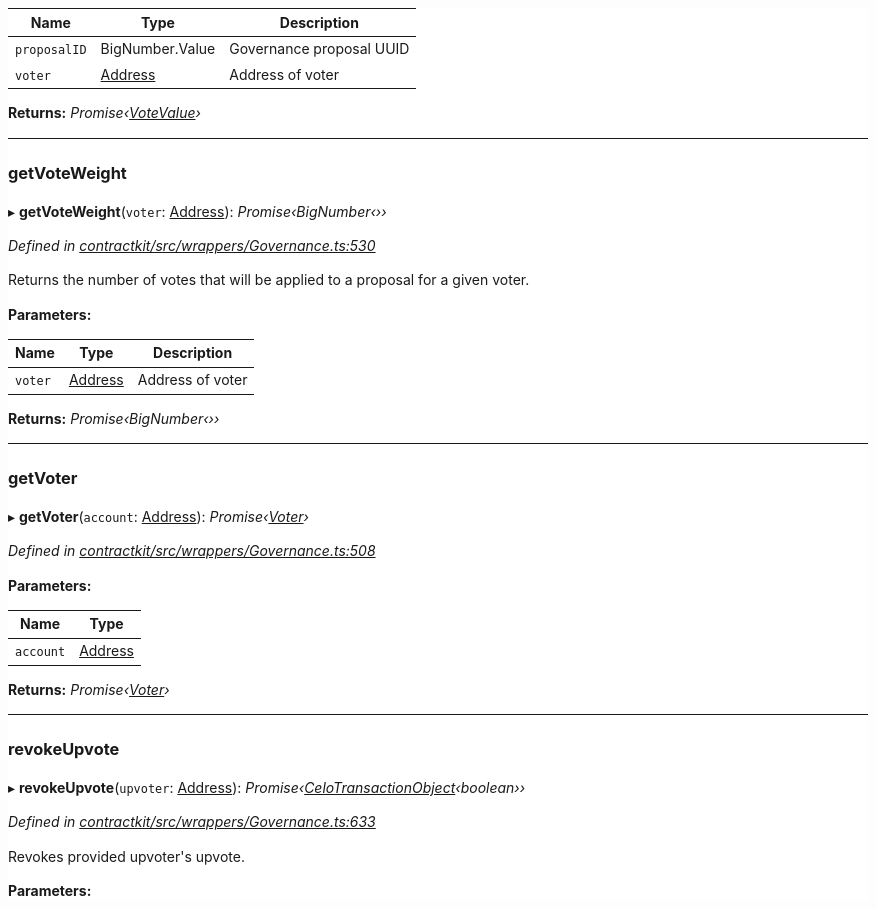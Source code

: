 Name | Type | Description |
------ | ------ | ------ |
`proposalID` | BigNumber.Value | Governance proposal UUID |
`voter` | [Address](../modules/_contractkit_src_base_.md#address) | Address of voter  |

**Returns:** *Promise‹[VoteValue](../enums/_contractkit_src_wrappers_governance_.votevalue.md)›*

___

###  getVoteWeight

▸ **getVoteWeight**(`voter`: [Address](../modules/_contractkit_src_base_.md#address)): *Promise‹BigNumber‹››*

*Defined in [contractkit/src/wrappers/Governance.ts:530](https://github.com/celo-org/celo-monorepo/blob/master/packages/contractkit/src/wrappers/Governance.ts#L530)*

Returns the number of votes that will be applied to a proposal for a given voter.

**Parameters:**

Name | Type | Description |
------ | ------ | ------ |
`voter` | [Address](../modules/_contractkit_src_base_.md#address) | Address of voter  |

**Returns:** *Promise‹BigNumber‹››*

___

###  getVoter

▸ **getVoter**(`account`: [Address](../modules/_contractkit_src_base_.md#address)): *Promise‹[Voter](../interfaces/_contractkit_src_wrappers_governance_.voter.md)›*

*Defined in [contractkit/src/wrappers/Governance.ts:508](https://github.com/celo-org/celo-monorepo/blob/master/packages/contractkit/src/wrappers/Governance.ts#L508)*

**Parameters:**

Name | Type |
------ | ------ |
`account` | [Address](../modules/_contractkit_src_base_.md#address) |

**Returns:** *Promise‹[Voter](../interfaces/_contractkit_src_wrappers_governance_.voter.md)›*

___

###  revokeUpvote

▸ **revokeUpvote**(`upvoter`: [Address](../modules/_contractkit_src_base_.md#address)): *Promise‹[CeloTransactionObject](_contractkit_src_wrappers_basewrapper_.celotransactionobject.md)‹boolean››*

*Defined in [contractkit/src/wrappers/Governance.ts:633](https://github.com/celo-org/celo-monorepo/blob/master/packages/contractkit/src/wrappers/Governance.ts#L633)*

Revokes provided upvoter's upvote.

**Parameters:**
